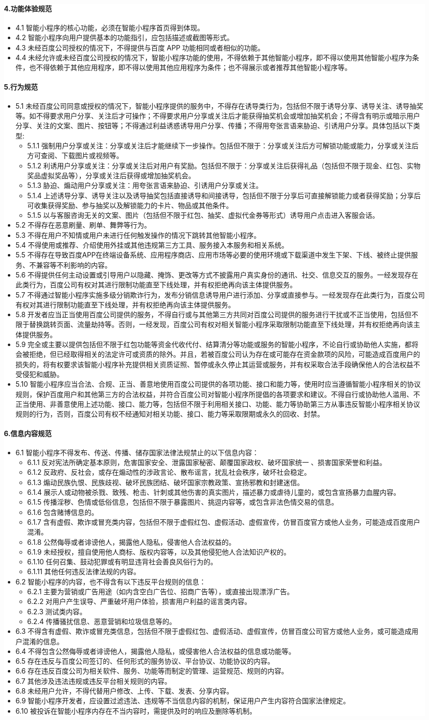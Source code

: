 #### 4.功能体验规范

+ 4.1 智能小程序的核心功能，必须在智能小程序首页得到体现。
+ 4.2 智能小程序向用户提供基本的功能指引，应包括描述或截图等形式。
+ 4.3 未经百度公司授权的情况下，不得提供与百度 APP 功能相同或者相似的功能。
+ 4.4 未经允许或未经百度公司授权的情况下，智能小程序功能的使用，不得依赖于其他智能小程序，即不得以使用其他智能小程序为条件，也不得依赖于其他应用程序，即不得以使用其他应用程序为条件；也不得展示或者推荐其他智能小程序等。

#### 5.行为规范

+ 5.1 未经百度公司同意或授权的情况下，智能小程序提供的服务中，不得存在诱导类行为，包括但不限于诱导分享、诱导关注、诱导抽奖等。如不得要求用户分享、关注后才可操作；不得要求用户分享或关注后才能获得抽奖机会或增加抽奖机会；不得含有明示或暗示用户分享、关注的文案、图片、按钮等；不得通过利益诱惑诱导用户分享、传播；不得用夸张言语来胁迫、引诱用户分享。具体包括以下类型:
    + 5.1.1 强制用户分享或关注：分享或关注后才能继续下一步操作。包括但不限于：分享或关注后方可解锁功能或能力，分享或关注后方可查阅、下载图片或视频等。
    + 5.1.2 利诱用户分享或关注：分享或关注后对用户有奖励。包括但不限于：分享或关注后获得礼品（包括但不限于现金、红包、实物奖品虚拟奖品等），分享或关注后获得或增加抽奖机会。
    + 5.1.3 胁迫、煽动用户分享或关注：用夸张言语来胁迫、引诱用户分享或关注。
    + 5.1.4 上述诱导分享、诱导关注以及诱导抽奖包括直接诱导和间接诱导，包括但不限于分享后可直接解锁能力或者获得奖励；分享后可收集获得奖励、参与抽奖以及解锁能力的卡片、物品或其他条件。
    + 5.1.5 以与客服咨询无关的文案、图片（包括但不限于红包、抽奖、虚拟代金券等形式）诱导用户点击进入客服会话。
+ 5.2 不得存在恶意刷量、刷单、舞弊等行为。
+ 5.3 不得在用户不知情或用户未进行任何触发操作的情况下跳转其他智能小程序。
+ 5.4 不得使用或推荐、介绍使用外挂或其他违规第三方工具、服务接入本服务和相关系统。
+ 5.5 不得存在导致百度APP在终端设备系统、应用程序商店、应用市场等必要的使用环境或下载渠道中发生下架、下线、被终止提供服务、不兼容等不利影响的内容。
+ 5.6 不得提供任何主动设置或引导用户以隐藏、掩饰、更改等方式不披露用户真实身份的通讯、社交、信息交互的服务。一经发现存在此类行为，百度公司有权对其进行限制功能直至下线处理，并有权拒绝再向该主体提供服务。
+ 5.7 不得通过智能小程序实施多级分销欺诈行为，发布分销信息诱导用户进行添加、分享或直接参与。一经发现存在此类行为，百度公司有权对其进行限制功能直至下线处理，并有权拒绝再向该主体提供服务。
+ 5.8 开发者应当正当使用百度公司提供的服务，不得自行或与其他第三方共同对百度公司提供的服务进行干扰或不正当使用，包括但不限于替换跳转页面、流量劫持等。否则，一经发现，百度公司有权对相关智能小程序采取限制功能直至下线处理，并有权拒绝再向该主体提供服务。
+ 5.9 完全或主要以提供包括但不限于红包功能等资金代收代付、结算清分等功能或服务的智能小程序，不论自行或协助他人实施，都将会被拒绝，但已经取得相关的法定许可或资质的除外。并且，若被百度公司认为存在或可能存在资金款项的风险，可能造成百度用户的损失的，将有权要求该智能小程序补充提供相关资质证照、暂停或永久停止其运营或服务，并有权采取合法手段确保他人的合法权益不受侵犯和威胁。
+ 5.10 智能小程序应当合法、合规、正当、善意地使用百度公司提供的各项功能、接口和能力等，使用时应当遵循智能小程序相关的协议规则，保护百度用户和其他第三方的合法权益，并符合百度公司对智能小程序所提倡的各项要求和建议。不得自行或协助他人滥用、不正当使用、非善意使用上述功能、接口、能力等，包括但不限于利用相关接口、功能、能力等协助第三方从事违反智能小程序相关协议规则的行为，否则，百度公司有权不经通知对相关功能、接口、能力等采取限期或永久的回收、封禁。

#### 6.信息内容规范

+ 6.1 智能小程序不得发布、传送、传播、储存国家法律法规禁止的以下信息内容：
    + 6.1.1 反对宪法所确定基本原则，危害国家安全、泄露国家秘密、颠覆国家政权、破坏国家统一 、损害国家荣誉和利益。
    + 6.1.2 反政府、反社会，或存在煽动性的涉政言论、散布谣言，扰乱社会秩序，破坏社会稳定。
    + 6.1.3 煽动民族仇恨、民族歧视、破坏民族团结、破坏国家宗教政策、宣扬邪教和封建迷信。
    + 6.1.4 展示人或动物被杀戮、致残、枪击、针刺或其他伤害的真实图片，描述暴力或虐待儿童的，或包含宣扬暴力血腥内容。
    + 6.1.5 传播淫秽、色情或低俗信息，包括但不限于暴露图片、挑逗内容等，或包含非法色情交易的信息。
    + 6.1.6 包含赌博信息的。
    + 6.1.7 含有虚假、欺诈或冒充类内容，包括但不限于虚假红包、虚假活动、虚假宣传，仿冒百度官方或他人业务，可能造成百度用户混淆。
    + 6.1.8 公然侮辱或者诽谤他人，揭露他人隐私，侵害他人合法权益的。
    + 6.1.9 未经授权，擅自使用他人商标、版权内容等，以及其他侵犯他人合法知识产权的。
    + 6.1.10 任何召集、鼓动犯罪或有明显违背社会善良风俗行为的。
    + 6.1.11 其他任何违反法律法规的内容。
+ 6.2 智能小程序的内容，也不得含有以下违反平台规则的信息：
    + 6.2.1 主要为营销或广告用途（如内含空白广告位、招商广告等），或直接出现漂浮广告。
    + 6.2.2 对用户产生误导、严重破坏用户体验，损害用户利益的谣言类内容。
    + 6.2.3 测试类内容。
    + 6.2.4 传播骚扰信息、恶意营销和垃圾信息等的。
+ 6.3 不得含有虚假、欺诈或冒充类信息，包括但不限于虚假红包、虚假活动、虚假宣传，仿冒百度公司官方或他人业务，或可能造成用户混淆的信息。
+ 6.4 不得包含公然侮辱或者诽谤他人，揭露他人隐私，或侵害他人合法权益的信息或功能等。
+ 6.5 存在违反与百度公司签订的、任何形式的服务协议、平台协议、功能协议的内容。
+ 6.6 存在违反百度公司为相关软件、服务、功能等而制定的管理、运营规范、规则的内容。
+ 6.7 其他涉及违法违规或违反平台相关规则的内容。
+ 6.8 未经用户允许，不得代替用户修改、上传、下载、发表、分享内容。
+ 6.9 智能小程序开发者，应设置过滤违法、违规等不当信息内容的机制，保证用户产生内容符合国家法律规定。
+ 6.10 被投诉在智能小程序内存在不当内容时，需提供及时的响应及删除等机制。
